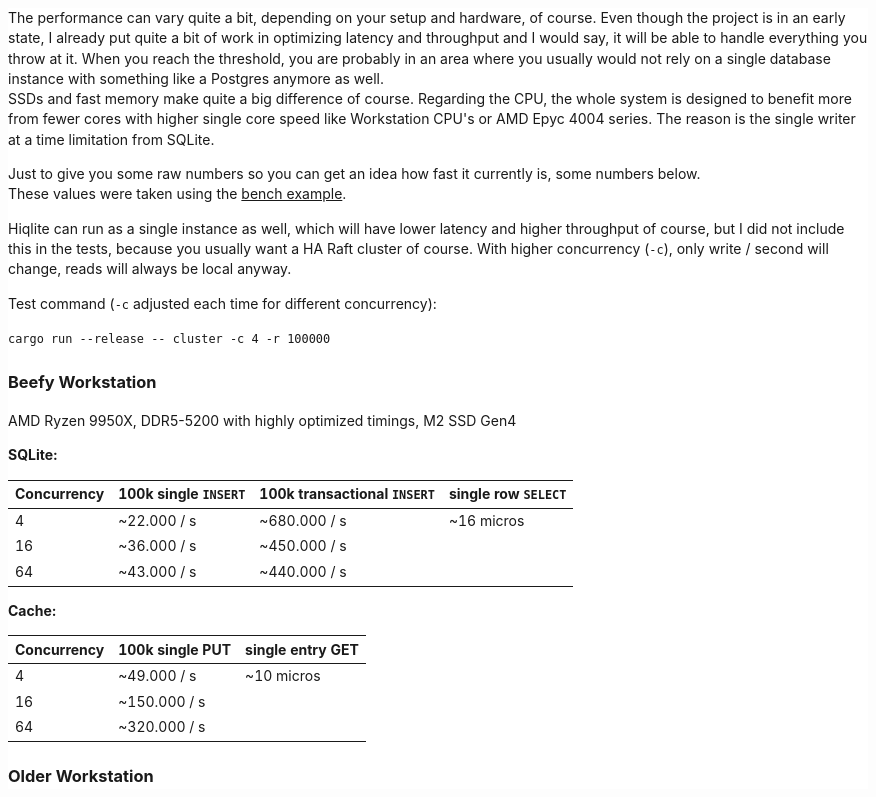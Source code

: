 The performance can vary quite a bit, depending on your setup and hardware, of course. Even though the project is in an
early state, I already put quite a bit of work in optimizing latency and throughput and I would say, it will be able
to handle everything you throw at it. When you reach the threshold, you are probably in an area where you usually would
not rely on a single database instance with something like a Postgres anymore as well.  
SSDs and fast memory make quite a big difference of course. Regarding the CPU, the whole system is designed to benefit
more from fewer cores with higher single core speed like Workstation CPU's or AMD Epyc 4004 series. The reason is the
single writer at a time limitation from SQLite.

Just to give you some raw numbers so you can get an idea how fast it currently is, some numbers below.  
These values were taken using the [bench example](https://github.com/sebadob/hiqlite/tree/main/examples/bench).

Hiqlite can run as a single instance as well, which will have lower latency and higher throughput of course, but I did
not include this in the tests, because you usually want a HA Raft cluster of course. With higher concurrency (`-c`),
only write / second will change, reads will always be local anyway.

Test command (`-c` adjusted each time for different concurrency):

```
cargo run --release -- cluster -c 4 -r 100000
```

### Beefy Workstation

AMD Ryzen 9950X, DDR5-5200 with highly optimized timings, M2 SSD Gen4

**SQLite:**

| Concurrency | 100k single `INSERT` | 100k transactional `INSERT` | single row `SELECT` |
|-------------|----------------------|-----------------------------|---------------------| 
| 4           | ~22.000 / s          | ~680.000 / s                | ~16 micros          |
| 16          | ~36.000 / s          | ~450.000 / s                |                     |
| 64          | ~43.000 / s          | ~440.000 / s                |                     |

**Cache:**

| Concurrency | 100k single PUT | single entry GET |
|-------------|-----------------|------------------| 
| 4           | ~49.000 / s     | ~10 micros       |
| 16          | ~150.000 / s    |                  |
| 64          | ~320.000 / s    |                  |

### Older Workstation
